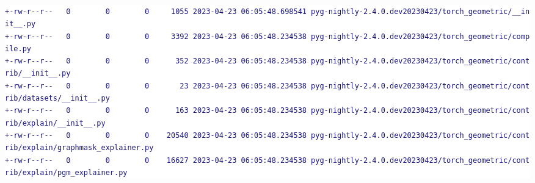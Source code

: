```diff
+-rw-r--r--   0        0        0     1055 2023-04-23 06:05:48.698541 pyg-nightly-2.4.0.dev20230423/torch_geometric/__init__.py
+-rw-r--r--   0        0        0     3392 2023-04-23 06:05:48.234538 pyg-nightly-2.4.0.dev20230423/torch_geometric/compile.py
+-rw-r--r--   0        0        0      352 2023-04-23 06:05:48.234538 pyg-nightly-2.4.0.dev20230423/torch_geometric/contrib/__init__.py
+-rw-r--r--   0        0        0       23 2023-04-23 06:05:48.234538 pyg-nightly-2.4.0.dev20230423/torch_geometric/contrib/datasets/__init__.py
+-rw-r--r--   0        0        0      163 2023-04-23 06:05:48.234538 pyg-nightly-2.4.0.dev20230423/torch_geometric/contrib/explain/__init__.py
+-rw-r--r--   0        0        0    20540 2023-04-23 06:05:48.234538 pyg-nightly-2.4.0.dev20230423/torch_geometric/contrib/explain/graphmask_explainer.py
+-rw-r--r--   0        0        0    16627 2023-04-23 06:05:48.234538 pyg-nightly-2.4.0.dev20230423/torch_geometric/contrib/explain/pgm_explainer.py
